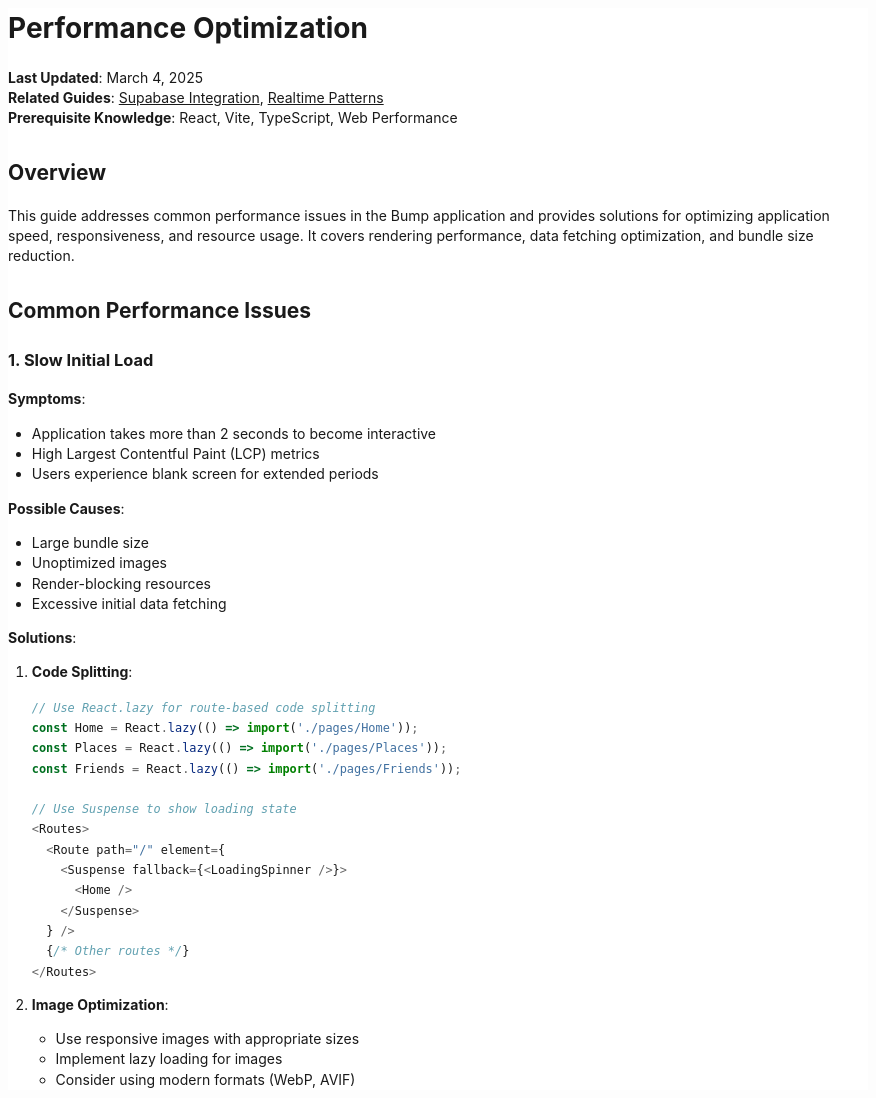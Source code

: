 # Performance Optimization

**Last Updated**: March 4, 2025  
**Related Guides**: [Supabase Integration](../implementations/02-supabase-integration.md), [Realtime Patterns](../concepts/realtime-patterns.md)  
**Prerequisite Knowledge**: React, Vite, TypeScript, Web Performance

## Overview

This guide addresses common performance issues in the Bump application and provides solutions for optimizing application speed, responsiveness, and resource usage. It covers rendering performance, data fetching optimization, and bundle size reduction.

## Common Performance Issues

### 1. Slow Initial Load

**Symptoms**:
- Application takes more than 2 seconds to become interactive
- High Largest Contentful Paint (LCP) metrics
- Users experience blank screen for extended periods

**Possible Causes**:
- Large bundle size
- Unoptimized images
- Render-blocking resources
- Excessive initial data fetching

**Solutions**:

1. **Code Splitting**:
   ```typescript
   // Use React.lazy for route-based code splitting
   const Home = React.lazy(() => import('./pages/Home'));
   const Places = React.lazy(() => import('./pages/Places'));
   const Friends = React.lazy(() => import('./pages/Friends'));
   
   // Use Suspense to show loading state
   <Routes>
     <Route path="/" element={
       <Suspense fallback={<LoadingSpinner />}>
         <Home />
       </Suspense>
     } />
     {/* Other routes */}
   </Routes>
   ```

2. **Image Optimization**:
   - Use responsive images with appropriate sizes
   - Implement lazy loading for images
   - Consider using modern formats (WebP, AVIF)
